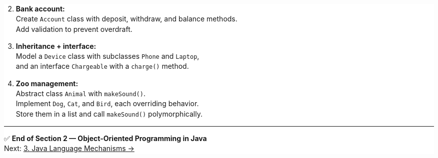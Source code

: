 2. **Bank account:**  
   Create `Account` class with deposit, withdraw, and balance methods.  
   Add validation to prevent overdraft.

3. **Inheritance + interface:**  
   Model a `Device` class with subclasses `Phone` and `Laptop`,  
   and an interface `Chargeable` with a `charge()` method.

4. **Zoo management:**  
   Abstract class `Animal` with `makeSound()`.  
   Implement `Dog`, `Cat`, and `Bird`, each overriding behavior.  
   Store them in a list and call `makeSound()` polymorphically.

---

✅ **End of Section 2 — Object-Oriented Programming in Java**  
Next: [3. Java Language Mechanisms →](3_language_mechanics.md)
